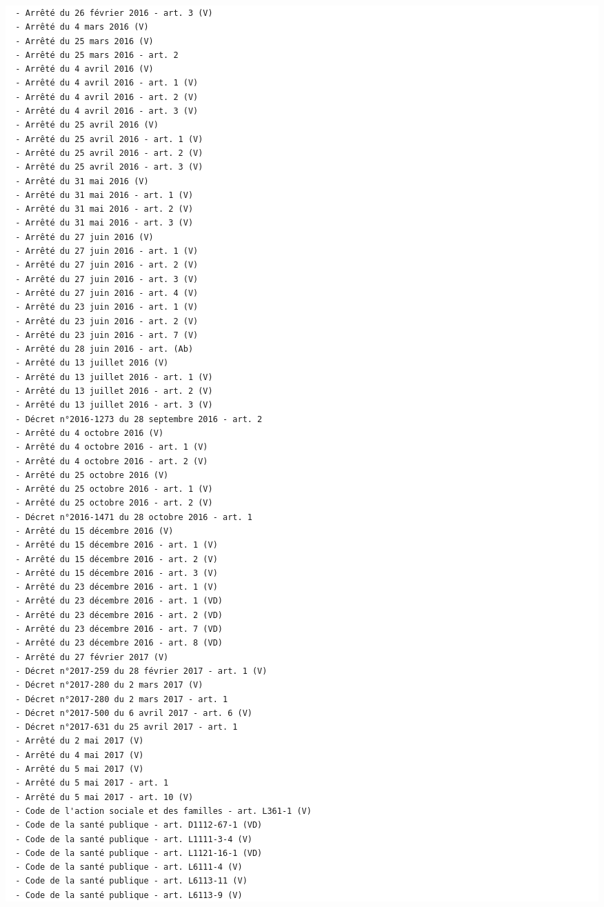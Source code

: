 	  - Arrêté du 26 février 2016 - art. 3 (V)
	  - Arrêté du 4 mars 2016 (V)
	  - Arrêté du 25 mars 2016 (V)
	  - Arrêté du 25 mars 2016 - art. 2
	  - Arrêté du 4 avril 2016 (V)
	  - Arrêté du 4 avril 2016 - art. 1 (V)
	  - Arrêté du 4 avril 2016 - art. 2 (V)
	  - Arrêté du 4 avril 2016 - art. 3 (V)
	  - Arrêté du 25 avril 2016 (V)
	  - Arrêté du 25 avril 2016 - art. 1 (V)
	  - Arrêté du 25 avril 2016 - art. 2 (V)
	  - Arrêté du 25 avril 2016 - art. 3 (V)
	  - Arrêté du 31 mai 2016 (V)
	  - Arrêté du 31 mai 2016 - art. 1 (V)
	  - Arrêté du 31 mai 2016 - art. 2 (V)
	  - Arrêté du 31 mai 2016 - art. 3 (V)
	  - Arrêté du 27 juin 2016 (V)
	  - Arrêté du 27 juin 2016 - art. 1 (V)
	  - Arrêté du 27 juin 2016 - art. 2 (V)
	  - Arrêté du 27 juin 2016 - art. 3 (V)
	  - Arrêté du 27 juin 2016 - art. 4 (V)
	  - Arrêté du 23 juin 2016 - art. 1 (V)
	  - Arrêté du 23 juin 2016 - art. 2 (V)
	  - Arrêté du 23 juin 2016 - art. 7 (V)
	  - Arrêté du 28 juin 2016 - art. (Ab)
	  - Arrêté du 13 juillet 2016 (V)
	  - Arrêté du 13 juillet 2016 - art. 1 (V)
	  - Arrêté du 13 juillet 2016 - art. 2 (V)
	  - Arrêté du 13 juillet 2016 - art. 3 (V)
	  - Décret n°2016-1273 du 28 septembre 2016 - art. 2
	  - Arrêté du 4 octobre 2016 (V)
	  - Arrêté du 4 octobre 2016 - art. 1 (V)
	  - Arrêté du 4 octobre 2016 - art. 2 (V)
	  - Arrêté du 25 octobre 2016 (V)
	  - Arrêté du 25 octobre 2016 - art. 1 (V)
	  - Arrêté du 25 octobre 2016 - art. 2 (V)
	  - Décret n°2016-1471 du 28 octobre 2016 - art. 1
	  - Arrêté du 15 décembre 2016 (V)
	  - Arrêté du 15 décembre 2016 - art. 1 (V)
	  - Arrêté du 15 décembre 2016 - art. 2 (V)
	  - Arrêté du 15 décembre 2016 - art. 3 (V)
	  - Arrêté du 23 décembre 2016 - art. 1 (V)
	  - Arrêté du 23 décembre 2016 - art. 1 (VD)
	  - Arrêté du 23 décembre 2016 - art. 2 (VD)
	  - Arrêté du 23 décembre 2016 - art. 7 (VD)
	  - Arrêté du 23 décembre 2016 - art. 8 (VD)
	  - Arrêté du 27 février 2017 (V)
	  - Décret n°2017-259 du 28 février 2017 - art. 1 (V)
	  - Décret n°2017-280 du 2 mars 2017 (V)
	  - Décret n°2017-280 du 2 mars 2017 - art. 1
	  - Décret n°2017-500 du 6 avril 2017 - art. 6 (V)
	  - Décret n°2017-631 du 25 avril 2017 - art. 1
	  - Arrêté du 2 mai 2017 (V)
	  - Arrêté du 4 mai 2017 (V)
	  - Arrêté du 5 mai 2017 (V)
	  - Arrêté du 5 mai 2017 - art. 1
	  - Arrêté du 5 mai 2017 - art. 10 (V)
	  - Code de l'action sociale et des familles - art. L361-1 (V)
	  - Code de la santé publique - art. D1112-67-1 (VD)
	  - Code de la santé publique - art. L1111-3-4 (V)
	  - Code de la santé publique - art. L1121-16-1 (VD)
	  - Code de la santé publique - art. L6111-4 (V)
	  - Code de la santé publique - art. L6113-11 (V)
	  - Code de la santé publique - art. L6113-9 (V)